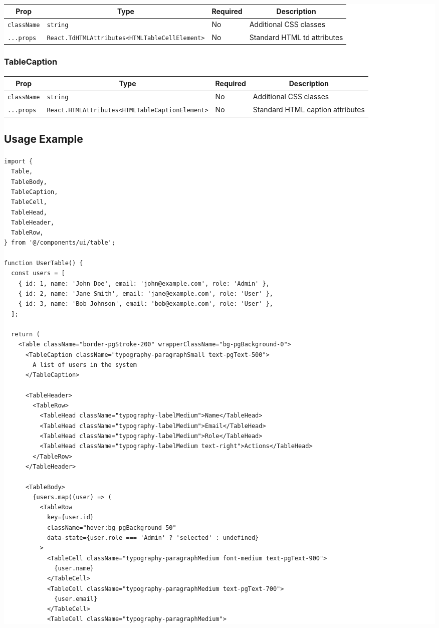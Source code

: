 | Prop | Type | Required | Description |
|------|------|----------|-------------|
| `className` | `string` | No | Additional CSS classes |
| `...props` | `React.TdHTMLAttributes<HTMLTableCellElement>` | No | Standard HTML td attributes |

### TableCaption

| Prop | Type | Required | Description |
|------|------|----------|-------------|
| `className` | `string` | No | Additional CSS classes |
| `...props` | `React.HTMLAttributes<HTMLTableCaptionElement>` | No | Standard HTML caption attributes |

## Usage Example

```tsx
import {
  Table,
  TableBody,
  TableCaption,
  TableCell,
  TableHead,
  TableHeader,
  TableRow,
} from '@/components/ui/table';

function UserTable() {
  const users = [
    { id: 1, name: 'John Doe', email: 'john@example.com', role: 'Admin' },
    { id: 2, name: 'Jane Smith', email: 'jane@example.com', role: 'User' },
    { id: 3, name: 'Bob Johnson', email: 'bob@example.com', role: 'User' },
  ];

  return (
    <Table className="border-pgStroke-200" wrapperClassName="bg-pgBackground-0">
      <TableCaption className="typography-paragraphSmall text-pgText-500">
        A list of users in the system
      </TableCaption>
      
      <TableHeader>
        <TableRow>
          <TableHead className="typography-labelMedium">Name</TableHead>
          <TableHead className="typography-labelMedium">Email</TableHead>
          <TableHead className="typography-labelMedium">Role</TableHead>
          <TableHead className="typography-labelMedium text-right">Actions</TableHead>
        </TableRow>
      </TableHeader>
      
      <TableBody>
        {users.map((user) => (
          <TableRow 
            key={user.id}
            className="hover:bg-pgBackground-50"
            data-state={user.role === 'Admin' ? 'selected' : undefined}
          >
            <TableCell className="typography-paragraphMedium font-medium text-pgText-900">
              {user.name}
            </TableCell>
            <TableCell className="typography-paragraphMedium text-pgText-700">
              {user.email}
            </TableCell>
            <TableCell className="typography-paragraphMedium">
```